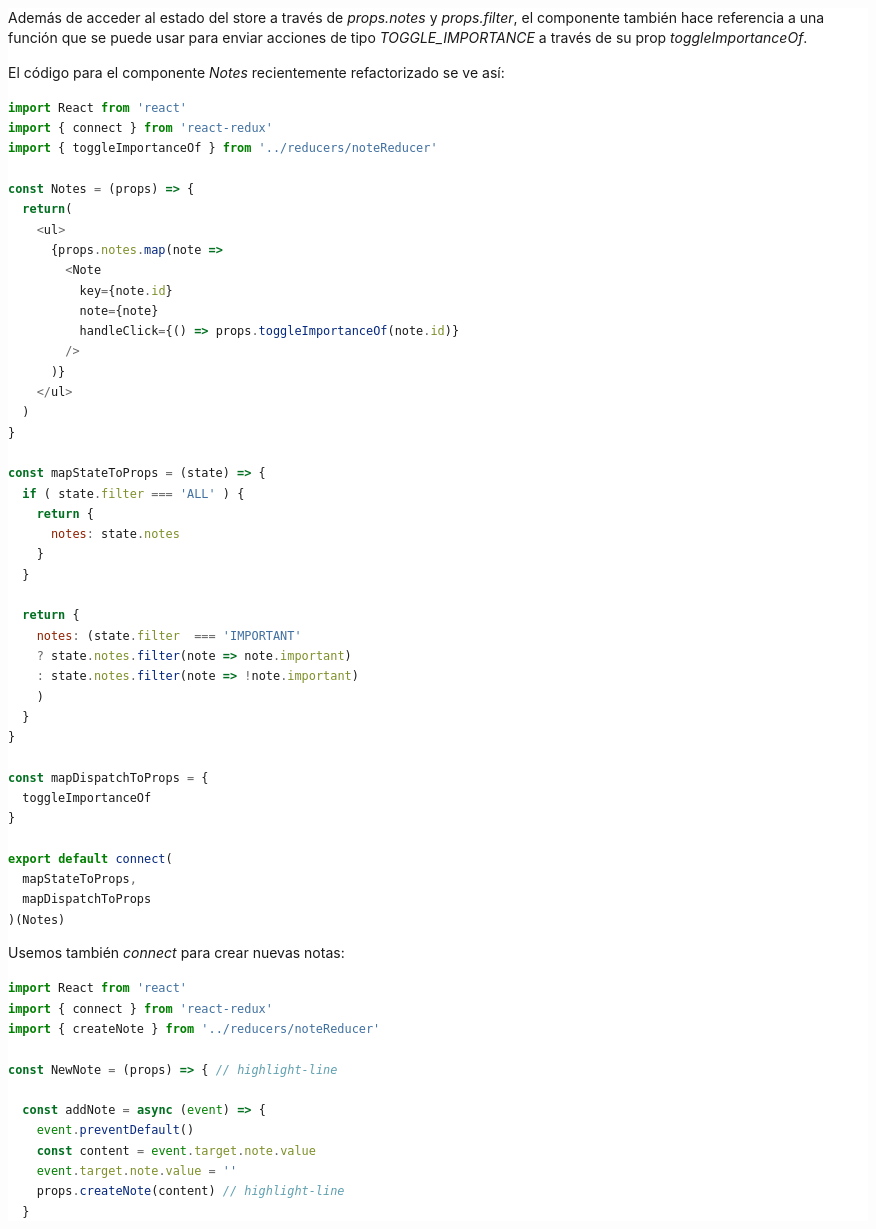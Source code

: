 Además de acceder al estado del store a través de <i>props.notes</i> y <i>props.filter</i>, el componente también hace referencia a una función que se puede usar para enviar acciones de tipo <i>TOGGLE\_IMPORTANCE</i> a través de su prop <i>toggleImportanceOf</i>.

El código para el componente <i>Notes</i> recientemente refactorizado se ve así:

```js
import React from 'react'
import { connect } from 'react-redux' 
import { toggleImportanceOf } from '../reducers/noteReducer'

const Notes = (props) => {
  return(
    <ul>
      {props.notes.map(note =>
        <Note
          key={note.id}
          note={note}
          handleClick={() => props.toggleImportanceOf(note.id)}
        />
      )}
    </ul>
  )
}

const mapStateToProps = (state) => {
  if ( state.filter === 'ALL' ) {
    return {
      notes: state.notes
    }
  }

  return {
    notes: (state.filter  === 'IMPORTANT' 
    ? state.notes.filter(note => note.important)
    : state.notes.filter(note => !note.important)
    )
  }
}

const mapDispatchToProps = {
  toggleImportanceOf
}

export default connect(
  mapStateToProps,
  mapDispatchToProps
)(Notes)
```

Usemos también _connect_ para crear nuevas notas:

```js
import React from 'react'
import { connect } from 'react-redux' 
import { createNote } from '../reducers/noteReducer'

const NewNote = (props) => { // highlight-line
  
  const addNote = async (event) => {
    event.preventDefault()
    const content = event.target.note.value
    event.target.note.value = ''
    props.createNote(content) // highlight-line
  }

```